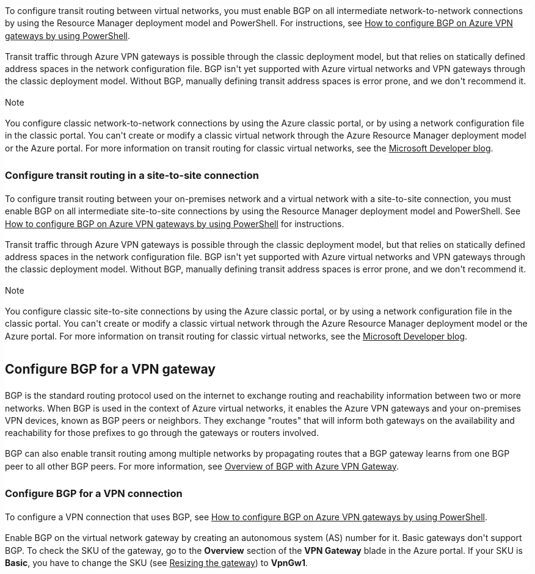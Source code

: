 To configure transit routing between virtual networks, you must enable BGP on all intermediate network-to-network connections by using the Resource Manager deployment model and PowerShell. For instructions, see [How to configure BGP on Azure VPN gateways by using PowerShell](../vpn-gateway/vpn-gateway-bgp-resource-manager-ps.md).

Transit traffic through Azure VPN gateways is possible through the classic deployment model, but that relies on statically defined address spaces in the network configuration file. BGP isn't yet supported with Azure virtual networks and VPN gateways through the classic deployment model. Without BGP, manually defining transit address spaces is error prone, and we don't recommend it.

> [!Note]
> You configure classic network-to-network connections by using the Azure classic portal, or by using a network configuration file in the classic portal. You can't create or modify a classic virtual network through the Azure Resource Manager deployment model or the Azure portal. For more information on transit routing for classic virtual networks, see the [Microsoft Developer blog](/archive/blogs/igorpag/hubspoke-daisy-chain-and-full-mesh-vnet-topologies-in-azure-arm-using-vpn-v1).

### Configure transit routing in a site-to-site connection

To configure transit routing between your on-premises network and a virtual network with a site-to-site connection, you must enable BGP on all intermediate site-to-site connections by using the Resource Manager deployment model and PowerShell. See [How to configure BGP on Azure VPN gateways by using PowerShell](../vpn-gateway/vpn-gateway-bgp-resource-manager-ps.md) for instructions.

Transit traffic through Azure VPN gateways is possible through the classic deployment model, but that relies on statically defined address spaces in the network configuration file. BGP isn't yet supported with Azure virtual networks and VPN gateways through the classic deployment model. Without BGP, manually defining transit address spaces is error prone, and we don't recommend it.

> [!Note]
> You configure classic site-to-site connections by using the Azure classic portal, or by using a network configuration file in the classic portal. You can't create or modify a classic virtual network through the Azure Resource Manager deployment model or the Azure portal. For more information on transit routing for classic virtual networks, see the [Microsoft Developer blog](/archive/blogs/igorpag/hubspoke-daisy-chain-and-full-mesh-vnet-topologies-in-azure-arm-using-vpn-v1).

## Configure BGP for a VPN gateway

BGP is the standard routing protocol used on the internet to exchange routing and reachability information between two or more networks. When BGP is used in the context of Azure virtual networks, it enables the Azure VPN gateways and your on-premises VPN devices, known as BGP peers or neighbors. They exchange "routes" that will inform both gateways on the availability and reachability for those prefixes to go through the gateways or routers involved. 

BGP can also enable transit routing among multiple networks by propagating routes that a BGP gateway learns from one BGP peer to all other BGP peers. For more information, see [Overview of BGP with Azure VPN Gateway](../vpn-gateway/vpn-gateway-bgp-overview.md).

### Configure BGP for a VPN connection

To configure a VPN connection that uses BGP, see [How to configure BGP on Azure VPN gateways by using PowerShell](../vpn-gateway/vpn-gateway-bgp-resource-manager-ps.md).

Enable BGP on the virtual network gateway by creating an autonomous system (AS) number for it. Basic gateways don't support BGP. To check the SKU of the gateway, go to the **Overview** section of the **VPN Gateway** blade in the Azure portal. If your SKU is **Basic**, you have to change the SKU (see [Resizing the gateway](/powershell/module/azurerm.network/resize-azurermvirtualnetworkgateway)) to **VpnGw1**. 
